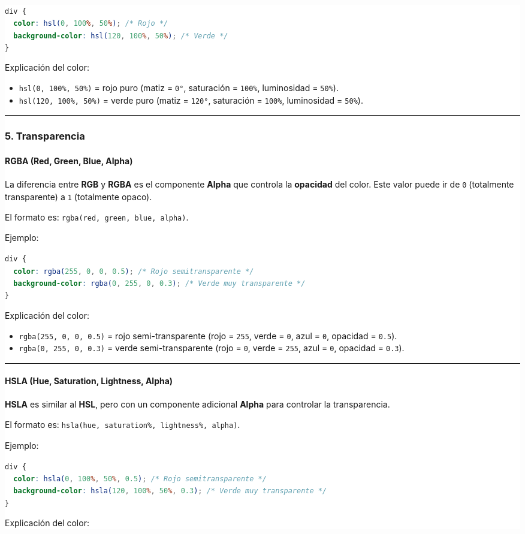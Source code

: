 ```css
div {
  color: hsl(0, 100%, 50%); /* Rojo */
  background-color: hsl(120, 100%, 50%); /* Verde */
}
```

Explicación del color:

- `hsl(0, 100%, 50%)` = rojo puro (matiz = `0°`, saturación = `100%`, luminosidad = `50%`).
- `hsl(120, 100%, 50%)` = verde puro (matiz = `120°`, saturación = `100%`, luminosidad = `50%`).

---

### **5. Transparencia**

#### **RGBA (Red, Green, Blue, Alpha)**

La diferencia entre **RGB** y **RGBA** es el componente **Alpha** que controla la **opacidad** del color. Este valor puede ir de `0` (totalmente transparente) a `1` (totalmente opaco).

El formato es: `rgba(red, green, blue, alpha)`.

Ejemplo:

```css
div {
  color: rgba(255, 0, 0, 0.5); /* Rojo semitransparente */
  background-color: rgba(0, 255, 0, 0.3); /* Verde muy transparente */
}
```

Explicación del color:

- `rgba(255, 0, 0, 0.5)` = rojo semi-transparente (rojo = `255`, verde = `0`, azul = `0`, opacidad = `0.5`).
- `rgba(0, 255, 0, 0.3)` = verde semi-transparente (rojo = `0`, verde = `255`, azul = `0`, opacidad = `0.3`).

---

#### **HSLA (Hue, Saturation, Lightness, Alpha)**

**HSLA** es similar al **HSL**, pero con un componente adicional **Alpha** para controlar la transparencia.

El formato es: `hsla(hue, saturation%, lightness%, alpha)`.

Ejemplo:

```css
div {
  color: hsla(0, 100%, 50%, 0.5); /* Rojo semitransparente */
  background-color: hsla(120, 100%, 50%, 0.3); /* Verde muy transparente */
}
```

Explicación del color:
